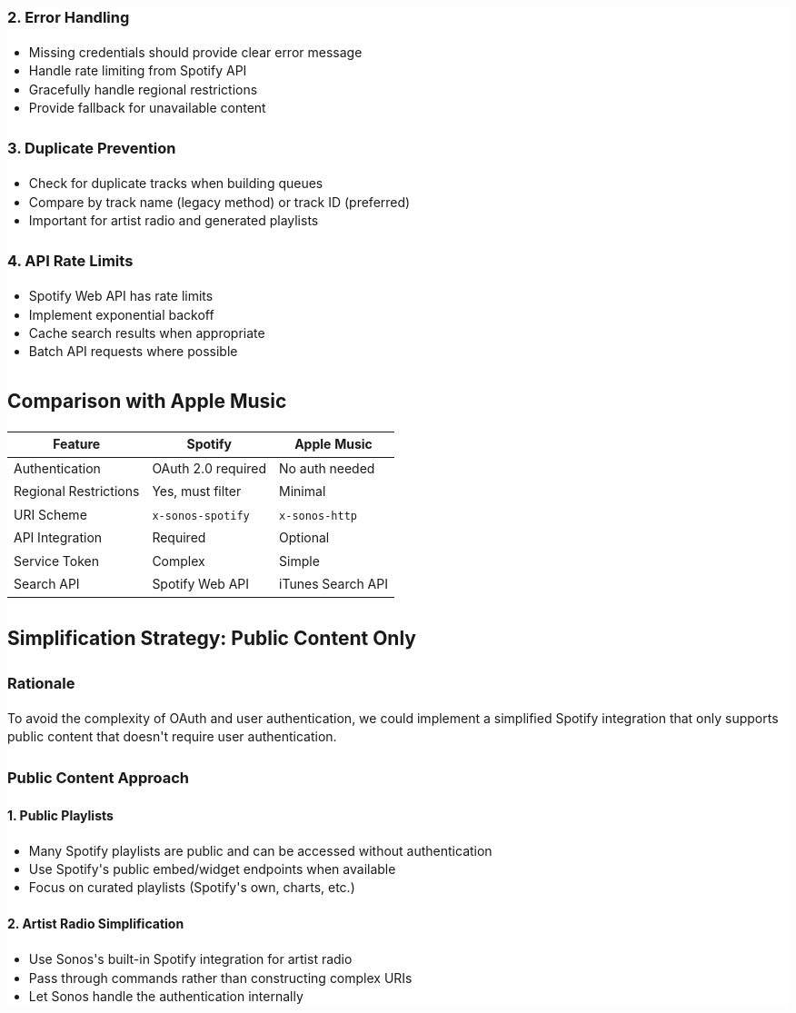 ### 2. Error Handling
- Missing credentials should provide clear error message
- Handle rate limiting from Spotify API
- Gracefully handle regional restrictions
- Provide fallback for unavailable content

### 3. Duplicate Prevention
- Check for duplicate tracks when building queues
- Compare by track name (legacy method) or track ID (preferred)
- Important for artist radio and generated playlists

### 4. API Rate Limits
- Spotify Web API has rate limits
- Implement exponential backoff
- Cache search results when appropriate
- Batch API requests where possible

## Comparison with Apple Music

| Feature | Spotify | Apple Music |
|---------|---------|-------------|
| Authentication | OAuth 2.0 required | No auth needed |
| Regional Restrictions | Yes, must filter | Minimal |
| URI Scheme | `x-sonos-spotify` | `x-sonos-http` |
| API Integration | Required | Optional |
| Service Token | Complex | Simple |
| Search API | Spotify Web API | iTunes Search API |

## Simplification Strategy: Public Content Only

### Rationale
To avoid the complexity of OAuth and user authentication, we could implement a simplified Spotify integration that only supports public content that doesn't require user authentication.

### Public Content Approach

#### 1. Public Playlists
- Many Spotify playlists are public and can be accessed without authentication
- Use Spotify's public embed/widget endpoints when available
- Focus on curated playlists (Spotify's own, charts, etc.)

#### 2. Artist Radio Simplification
- Use Sonos's built-in Spotify integration for artist radio
- Pass through commands rather than constructing complex URIs
- Let Sonos handle the authentication internally
